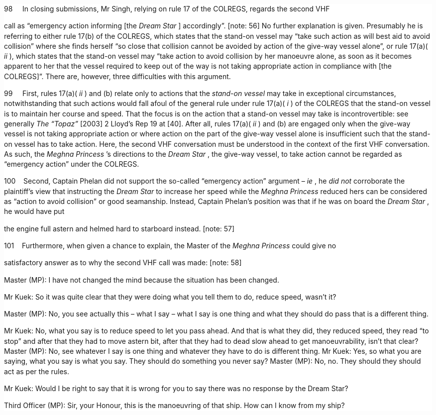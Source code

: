 98     In closing submissions, Mr Singh, relying on rule 17 of the COLREGS, regards the second VHF 

call as “emergency action informing [the _Dream Star_ ] accordingly”. [note: 56] No further explanation is given. Presumably he is referring to either rule 17(b) of the COLREGS, which states that the stand-on vessel may “take such action as will best aid to avoid collision” where she finds herself “so close that collision cannot be avoided by action of the give-way vessel alone”, or rule 17(a)( _ii_ ), which states that the stand-on vessel may “take action to avoid collision by her manoeuvre alone, as soon as it becomes apparent to her that the vessel required to keep out of the way is not taking appropriate action in compliance with [the COLREGS]”. There are, however, three difficulties with this argument. 

99     First, rules 17(a)( _ii_ ) and (b) relate only to actions that the _stand-on vessel_ may take in exceptional circumstances, notwithstanding that such actions would fall afoul of the general rule under rule 17(a)( _i_ ) of the COLREGS that the stand-on vessel is to maintain her course and speed. That the focus is on the action that a stand-on vessel may take is incontrovertible: see generally _The “Topaz”_ [2003] 2 Lloyd’s Rep 19 at [40]. After all, rules 17(a)( _ii_ ) and (b) are engaged only when the give-way vessel is not taking appropriate action or where action on the part of the give-way vessel alone is insufficient such that the stand-on vessel has to take action. Here, the second VHF conversation must be understood in the context of the first VHF conversation. As such, the _Meghna Princess_ ’s directions to the _Dream Star_ , the give-way vessel, to take action cannot be regarded as “emergency action” under the COLREGS. 

100    Second, Captain Phelan did not support the so-called “emergency action” argument – _ie_ , he _did not_ corroborate the plaintiff’s view that instructing the _Dream Star_ to increase her speed while the _Meghna Princess_ reduced hers can be considered as “action to avoid collision” or good seamanship. Instead, Captain Phelan’s position was that if he was on board the _Dream Star_ , he would have put 

the engine full astern and helmed hard to starboard instead. [note: 57] 

101    Furthermore, when given a chance to explain, the Master of the _Meghna Princess_ could give no 

satisfactory answer as to why the second VHF call was made: [note: 58] 


 Master (MP): I have not changed the mind because the situation has been changed. 

 Mr Kuek: So it was quite clear that they were doing what you tell them to do, reduce speed, wasn’t it? 

 Master (MP): No, you see actually this – what I say – what I say is one thing and what they should do pass that is a different thing. 

 Mr Kuek: No, what you say is to reduce speed to let you pass ahead. And that is what they did, they reduced speed, they read “to stop” and after that they had to move astern bit, after that they had to dead slow ahead to get manoeuvrability, isn’t that clear? Master (MP): No, see whatever I say is one thing and whatever they have to do is different thing. Mr Kuek: Yes, so what you are saying, what you say is what you say. They should do something you never say? Master (MP): No, no. They should they should act as per the rules. 

 Mr Kuek: Would I be right to say that it is wrong for you to say there was no response by the Dream Star? 

 Third Officer (MP): Sir, your Honour, this is the manoeuvring of that ship. How can I know from my ship? 
